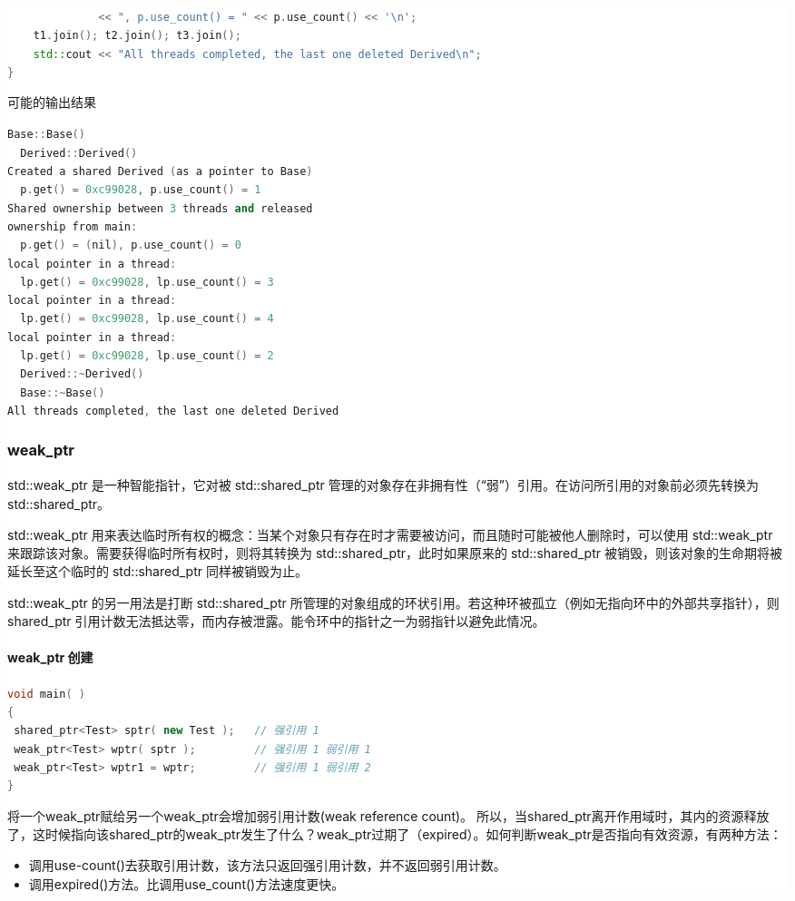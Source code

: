 ``` C++
              << ", p.use_count() = " << p.use_count() << '\n';
    t1.join(); t2.join(); t3.join();
    std::cout << "All threads completed, the last one deleted Derived\n";
}
```

可能的输出结果

```cpp
Base::Base()
  Derived::Derived()
Created a shared Derived (as a pointer to Base)
  p.get() = 0xc99028, p.use_count() = 1
Shared ownership between 3 threads and released
ownership from main:
  p.get() = (nil), p.use_count() = 0
local pointer in a thread:
  lp.get() = 0xc99028, lp.use_count() = 3
local pointer in a thread:
  lp.get() = 0xc99028, lp.use_count() = 4
local pointer in a thread:
  lp.get() = 0xc99028, lp.use_count() = 2
  Derived::~Derived()
  Base::~Base()
All threads completed, the last one deleted Derived
```

### weak_ptr

std::weak_ptr 是一种智能指针，它对被 std::shared_ptr 管理的对象存在非拥有性（“弱”）引用。在访问所引用的对象前必须先转换为 std::shared_ptr。

std::weak_ptr 用来表达临时所有权的概念：当某个对象只有存在时才需要被访问，而且随时可能被他人删除时，可以使用 std::weak_ptr 来跟踪该对象。需要获得临时所有权时，则将其转换为 std::shared_ptr，此时如果原来的 std::shared_ptr 被销毁，则该对象的生命期将被延长至这个临时的 std::shared_ptr 同样被销毁为止。

std::weak_ptr 的另一用法是打断 std::shared_ptr 所管理的对象组成的环状引用。若这种环被孤立（例如无指向环中的外部共享指针），则 shared_ptr 引用计数无法抵达零，而内存被泄露。能令环中的指针之一为弱指针以避免此情况。

#### weak_ptr 创建

```C++
void main( )
{
 shared_ptr<Test> sptr( new Test );   // 强引用 1
 weak_ptr<Test> wptr( sptr );         // 强引用 1 弱引用 1
 weak_ptr<Test> wptr1 = wptr;         // 强引用 1 弱引用 2
}
```

将一个weak_ptr赋给另一个weak_ptr会增加弱引用计数(weak reference count)。
所以，当shared_ptr离开作用域时，其内的资源释放了，这时候指向该shared_ptr的weak_ptr发生了什么？weak_ptr过期了（expired）。如何判断weak_ptr是否指向有效资源，有两种方法：

- 调用use-count()去获取引用计数，该方法只返回强引用计数，并不返回弱引用计数。
- 调用expired()方法。比调用use_count()方法速度更快。

